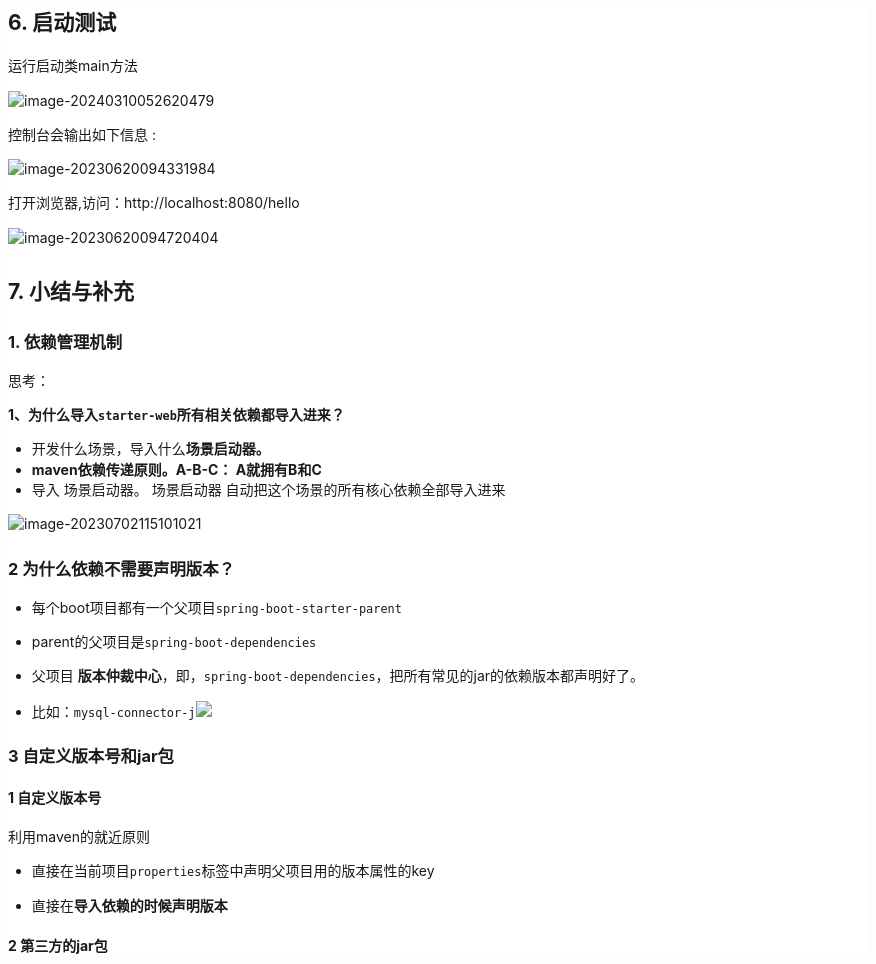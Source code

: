 

## 6. 启动测试

运行启动类main方法

![image-20240310052620479](http://cdn.this0.com/blog/img/image-20240310052620479.png?OSSAccessKeyId=LTAI5tAje5MhbPSKCC6QdGZb&Expires=9000000001&Signature=tS7b9M1V847iIIvA3H2pHMDqxEc=&x-oss-process=style/cdn.this0)

控制台会输出如下信息 :

![image-20230620094331984](http://cdn.this0.com/blog/img/image-20230620094331984.png?OSSAccessKeyId=LTAI5tAje5MhbPSKCC6QdGZb&Expires=9000000001&Signature=kwaNli3h3NxuVZtdrEMG8uMpNCc=&x-oss-process=style/cdn.this0)

打开浏览器,访问：http://localhost:8080/hello

![image-20230620094720404](http://cdn.this0.com/blog/img/image-20230620094720404.png?OSSAccessKeyId=LTAI5tAje5MhbPSKCC6QdGZb&Expires=9000000001&Signature=edFkpDjlaVb1KJI7/SFU7RPJ/h0=&x-oss-process=style/cdn.this0)



## 7. 小结与补充

### 1. 依赖管理机制

思考：

**1、为什么导入`starter-web`所有相关依赖都导入进来？**

- 开发什么场景，导入什么**场景启动器。**
- **maven依赖传递原则。A-B-C： A就拥有B和C**
- 导入 场景启动器。 场景启动器 自动把这个场景的所有核心依赖全部导入进来

![image-20230702115101021](http://cdn.this0.com/blog/img/image-20230702115101021.png?OSSAccessKeyId=LTAI5tAje5MhbPSKCC6QdGZb&Expires=9000000001&Signature=izFl3HxvfXXqghBaYKeyHHjMDOM=&x-oss-process=style/cdn.this0)

### 2 为什么依赖不需要声明版本？

- 每个boot项目都有一个父项目`spring-boot-starter-parent`

- parent的父项目是`spring-boot-dependencies`

- 父项目 **版本仲裁中心**，即，`spring-boot-dependencies`，把所有常见的jar的依赖版本都声明好了。

- 比如：`mysql-connector-j`![](http://cdn.this0.com/blog/img/1679294529375-4ee1cd26-8ebc-4abf-bff9-f8775e10c927.png?OSSAccessKeyId=LTAI5tAje5MhbPSKCC6QdGZb&Expires=9000000000&Signature=DFhUUwuSuxaOUofIWery9txAaXw=&x-oss-process=style/cdn.this0)

### 3 自定义版本号和jar包

#### 1 自定义版本号

  利用maven的就近原则

  - 直接在当前项目`properties`标签中声明父项目用的版本属性的key

  - 直接在**导入依赖的时候声明版本**

  

####   2 第三方的jar包
